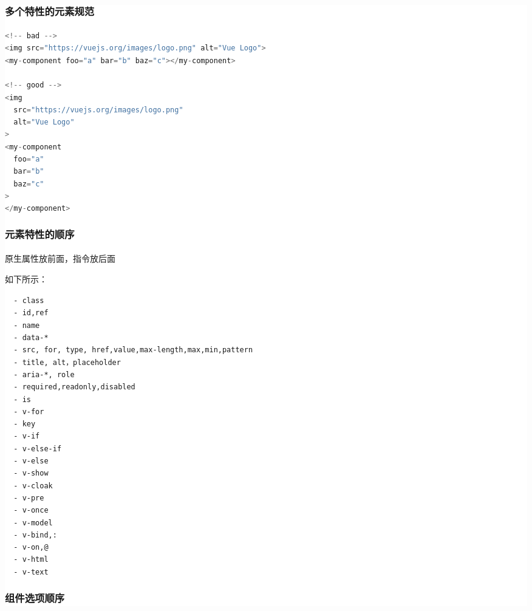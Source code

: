 
### 多个特性的元素规范

```js
<!-- bad -->
<img src="https://vuejs.org/images/logo.png" alt="Vue Logo">
<my-component foo="a" bar="b" baz="c"></my-component>

<!-- good -->
<img
  src="https://vuejs.org/images/logo.png"
  alt="Vue Logo"
>
<my-component
  foo="a"
  bar="b"
  baz="c"
>
</my-component>
```

### 元素特性的顺序

原生属性放前面，指令放后面

如下所示：

```
  - class
  - id,ref
  - name
  - data-*
  - src, for, type, href,value,max-length,max,min,pattern
  - title, alt，placeholder
  - aria-*, role
  - required,readonly,disabled
  - is
  - v-for
  - key
  - v-if
  - v-else-if
  - v-else
  - v-show
  - v-cloak
  - v-pre
  - v-once
  - v-model
  - v-bind,:
  - v-on,@
  - v-html
  - v-text
```

### 组件选项顺序
